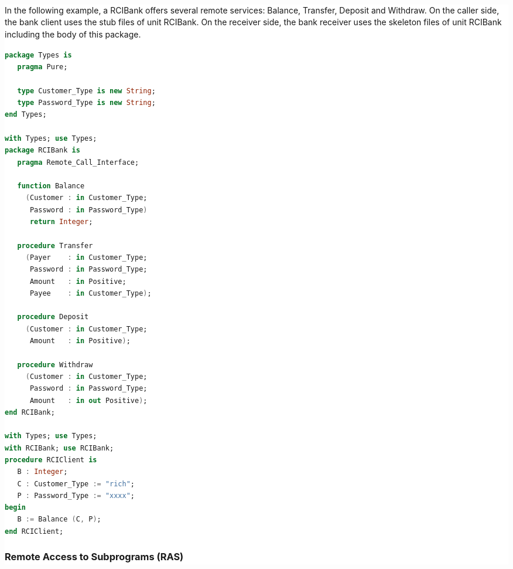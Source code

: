 In the following example, a RCIBank offers several remote services:
Balance, Transfer, Deposit and Withdraw. On the caller side, the bank
client uses the stub files of unit RCIBank. On the receiver side, the
bank receiver uses the skeleton files of unit RCIBank including the body
of this package.

```ada
package Types is
   pragma Pure;

   type Customer_Type is new String;
   type Password_Type is new String;
end Types;

with Types; use Types;
package RCIBank is
   pragma Remote_Call_Interface;

   function Balance
     (Customer : in Customer_Type;
      Password : in Password_Type)
      return Integer;

   procedure Transfer
     (Payer    : in Customer_Type;
      Password : in Password_Type;
      Amount   : in Positive;
      Payee    : in Customer_Type);

   procedure Deposit
     (Customer : in Customer_Type;
      Amount   : in Positive);

   procedure Withdraw
     (Customer : in Customer_Type;
      Password : in Password_Type;
      Amount   : in out Positive);
end RCIBank;

with Types; use Types;
with RCIBank; use RCIBank;
procedure RCIClient is
   B : Integer;
   C : Customer_Type := "rich";
   P : Password_Type := "xxxx";
begin
   B := Balance (C, P);
end RCIClient;
```

### Remote Access to Subprograms (RAS)
